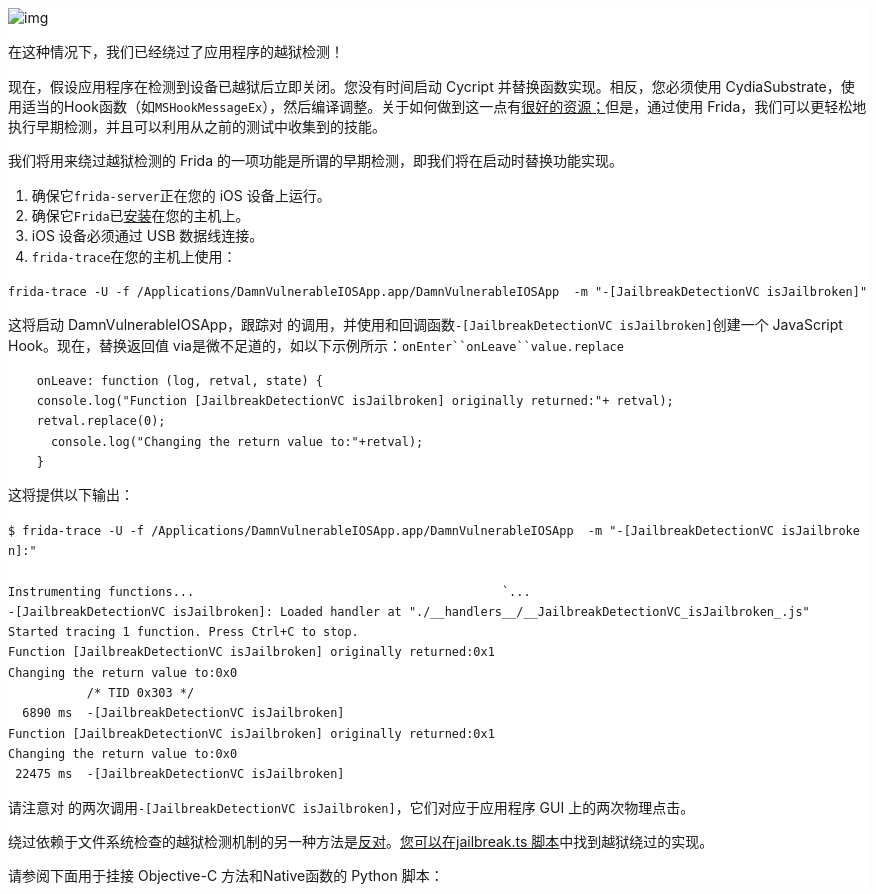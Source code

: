 ![img](https://mas.owasp.org/assets/Images/Chapters/0x06j/deviceisNOTjailbroken.png)

在这种情况下，我们已经绕过了应用程序的越狱检测！

现在，假设应用程序在检测到设备已越狱后立即关闭。您没有时间启动 Cycript 并替换函数实现。相反，您必须使用 CydiaSubstrate，使用适当的Hook函数（如`MSHookMessageEx`），然后编译调整。关于如何做到这一点有[很好的资源；](https://manualzz.com/doc/26490749/jailbreak-root-detection-evasion-study-on-ios-and-android)但是，通过使用 Frida，我们可以更轻松地执行早期检测，并且可以利用从之前的测试中收集到的技能。

我们将用来绕过越狱检测的 Frida 的一项功能是所谓的早期检测，即我们将在启动时替换功能实现。

1. 确保它`frida-server`正在您的 iOS 设备上运行。
2. 确保它`Frida`已[安装](https://www.frida.re/docs/installation/)在您的主机上。
3. iOS 设备必须通过 USB 数据线连接。
4. `frida-trace`在您的主机上使用：

```
frida-trace -U -f /Applications/DamnVulnerableIOSApp.app/DamnVulnerableIOSApp  -m "-[JailbreakDetectionVC isJailbroken]"
```

这将启动 DamnVulnerableIOSApp，跟踪对 的调用，并使用和回调函数`-[JailbreakDetectionVC isJailbroken]`创建一个 JavaScript Hook。现在，替换返回值 via是微不足道的，如以下示例所示：`onEnter``onLeave``value.replace`

```
    onLeave: function (log, retval, state) {
    console.log("Function [JailbreakDetectionVC isJailbroken] originally returned:"+ retval);
    retval.replace(0);  
      console.log("Changing the return value to:"+retval);
    }
```

这将提供以下输出：

```
$ frida-trace -U -f /Applications/DamnVulnerableIOSApp.app/DamnVulnerableIOSApp  -m "-[JailbreakDetectionVC isJailbroken]:"

Instrumenting functions...                                           `...
-[JailbreakDetectionVC isJailbroken]: Loaded handler at "./__handlers__/__JailbreakDetectionVC_isJailbroken_.js"
Started tracing 1 function. Press Ctrl+C to stop.
Function [JailbreakDetectionVC isJailbroken] originally returned:0x1
Changing the return value to:0x0
           /* TID 0x303 */
  6890 ms  -[JailbreakDetectionVC isJailbroken]
Function [JailbreakDetectionVC isJailbroken] originally returned:0x1
Changing the return value to:0x0
 22475 ms  -[JailbreakDetectionVC isJailbroken]
```

请注意对 的两次调用`-[JailbreakDetectionVC isJailbroken]`，它们对应于应用程序 GUI 上的两次物理点击。

绕过依赖于文件系统检查的越狱检测机制的另一种方法是[反对](https://mas.owasp.org/MASTG/Tools/0x08a-Testing-Tools/#objection)。[您可以在jailbreak.ts 脚本](https://github.com/sensepost/objection/blob/master/agent/src/ios/jailbreak.ts)中找到越狱绕过的实现。

请参阅下面用于挂接 Objective-C 方法和Native函数的 Python 脚本：
